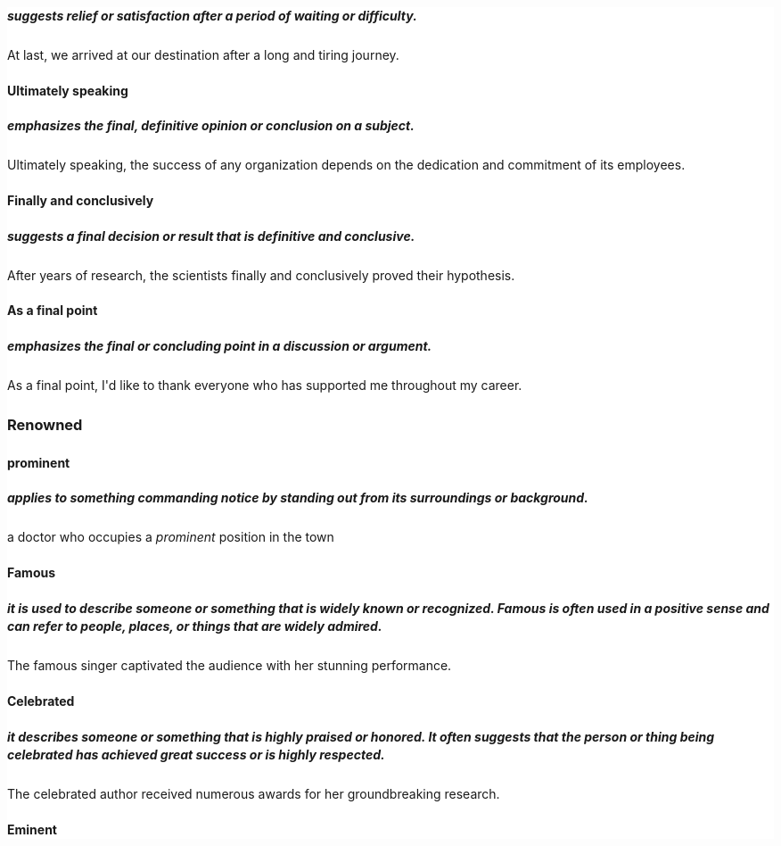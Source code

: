 ##### suggests relief or satisfaction after a period of waiting or difficulty.

At last, we arrived at our destination after a long and tiring journey.

#### Ultimately speaking

##### emphasizes the final, definitive opinion or conclusion on a subject.

Ultimately speaking, the success of any organization depends on the dedication and commitment of its employees.

#### Finally and conclusively

##### suggests a final decision or result that is definitive and conclusive.

 After years of research, the scientists finally and conclusively proved their hypothesis.

#### As a final point

##### emphasizes the final or concluding point in a discussion or argument.

As a final point, I'd like to thank everyone who has supported me throughout my career.

### Renowned

#### prominent

##### applies to something commanding notice by standing out from its surroundings or background.

a doctor who occupies a *prominent* position in the town

#### Famous

##### it is used to describe someone or something that is widely known or recognized. Famous is often used in a positive sense and can refer to people, places, or things that are widely admired.

The famous singer captivated the audience with her stunning performance.

#### Celebrated

##### it describes someone or something that is highly praised or honored. It often suggests that the person or thing being celebrated has achieved great success or is highly respected.

The celebrated author received numerous awards for her groundbreaking research.

#### Eminent
